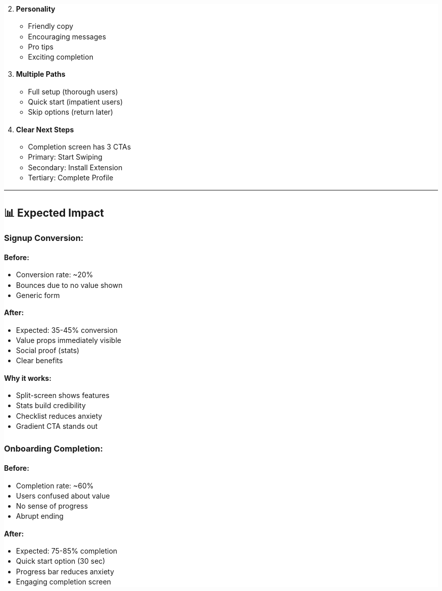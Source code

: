 2. **Personality**
   - Friendly copy
   - Encouraging messages
   - Pro tips
   - Exciting completion

3. **Multiple Paths**
   - Full setup (thorough users)
   - Quick start (impatient users)
   - Skip options (return later)

4. **Clear Next Steps**
   - Completion screen has 3 CTAs
   - Primary: Start Swiping
   - Secondary: Install Extension
   - Tertiary: Complete Profile

---

## 📊 **Expected Impact**

### **Signup Conversion:**

**Before:**
- Conversion rate: ~20%
- Bounces due to no value shown
- Generic form

**After:**
- Expected: 35-45% conversion
- Value props immediately visible
- Social proof (stats)
- Clear benefits

**Why it works:**
- Split-screen shows features
- Stats build credibility
- Checklist reduces anxiety
- Gradient CTA stands out

### **Onboarding Completion:**

**Before:**
- Completion rate: ~60%
- Users confused about value
- No sense of progress
- Abrupt ending

**After:**
- Expected: 75-85% completion
- Quick start option (30 sec)
- Progress bar reduces anxiety
- Engaging completion screen
